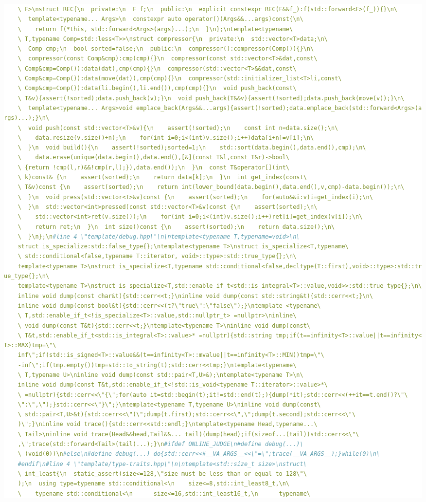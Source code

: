 ```yaml
    \ F>\nstruct REC{\n  private:\n  F f;\n  public:\n  explicit constexpr REC(F&&f_):f(std::forward<F>(f_)){}\n\
    \  template<typename... Args>\n  constexpr auto operator()(Args&&...args)const{\n\
    \    return f(*this, std::forward<Args>(args)...);\n  }\n};\ntemplate<typename\
    \ T,typename Comp=std::less<T>>\nstruct compressor{\n  private:\n  std::vector<T>data;\n\
    \  Comp cmp;\n  bool sorted=false;\n  public:\n  compressor():compressor(Comp()){}\n\
    \  compressor(const Comp&cmp):cmp(cmp){}\n  compressor(const std::vector<T>&dat,const\
    \ Comp&cmp=Comp()):data(dat),cmp(cmp){}\n  compressor(std::vector<T>&&dat,const\
    \ Comp&cmp=Comp()):data(move(dat)),cmp(cmp){}\n  compressor(std::initializer_list<T>li,const\
    \ Comp&cmp=Comp()):data(li.begin(),li.end()),cmp(cmp){}\n  void push_back(const\
    \ T&v){assert(!sorted);data.push_back(v);}\n  void push_back(T&&v){assert(!sorted);data.push_back(move(v));}\n\
    \  template<typename... Args>void emplace_back(Args&&...args){assert(!sorted);data.emplace_back(std::forward<Args>(args)...);}\n\
    \  void push(const std::vector<T>&v){\n    assert(!sorted);\n    const int n=data.size();\n\
    \    data.resize(v.size()+n);\n    for(int i=0;i<(int)v.size();i++)data[i+n]=v[i];\n\
    \  }\n  void build(){\n    assert(!sorted);sorted=1;\n    std::sort(data.begin(),data.end(),cmp);\n\
    \    data.erase(unique(data.begin(),data.end(),[&](const T&l,const T&r)->bool\
    \ {return !cmp(l,r)&&!cmp(r,l);}),data.end());\n  }\n  const T&operator[](int\
    \ k)const& {\n    assert(sorted);\n    return data[k];\n  }\n  int get_index(const\
    \ T&v)const {\n    assert(sorted);\n    return int(lower_bound(data.begin(),data.end(),v,cmp)-data.begin());\n\
    \  }\n  void press(std::vector<T>&v)const {\n    assert(sorted);\n    for(auto&&i:v)i=get_index(i);\n\
    \  }\n  std::vector<int>pressed(const std::vector<T>&v)const {\n    assert(sorted);\n\
    \    std::vector<int>ret(v.size());\n    for(int i=0;i<(int)v.size();i++)ret[i]=get_index(v[i]);\n\
    \    return ret;\n  }\n  int size()const {\n    assert(sorted);\n    return data.size();\n\
    \  }\n};\n#line 4 \"template/debug.hpp\"\n\ntemplate<typename T,typename=void>\n\
    struct is_specialize:std::false_type{};\ntemplate<typename T>\nstruct is_specialize<T,typename\
    \ std::conditional<false,typename T::iterator, void>::type>:std::true_type{};\n\
    template<typename T>\nstruct is_specialize<T,typename std::conditional<false,decltype(T::first),void>::type>:std::true_type{};\n\
    template<typename T>\nstruct is_specialize<T,std::enable_if_t<std::is_integral<T>::value,void>>:std::true_type{};\n\
    inline void dump(const char&t){std::cerr<<t;}\ninline void dump(const std::string&t){std::cerr<<t;}\n\
    inline void dump(const bool&t){std::cerr<<(t?\"true\":\"false\");}\ntemplate <typename\
    \ T,std::enable_if_t<!is_specialize<T>::value,std::nullptr_t> =nullptr>\ninline\
    \ void dump(const T&t){std::cerr<<t;}\ntemplate<typename T>\ninline void dump(const\
    \ T&t,std::enable_if_t<std::is_integral<T>::value>* =nullptr){std::string tmp;if(t==infinity<T>::value||t==infinity<T>::MAX)tmp=\"\
    inf\";if(std::is_signed<T>::value&&(t==infinity<T>::mvalue||t==infinity<T>::MIN))tmp=\"\
    -inf\";if(tmp.empty())tmp=std::to_string(t);std::cerr<<tmp;}\ntemplate<typename\
    \ T,typename U>\ninline void dump(const std::pair<T,U>&);\ntemplate<typename T>\n\
    inline void dump(const T&t,std::enable_if_t<!std::is_void<typename T::iterator>::value>*\
    \ =nullptr){std::cerr<<\"{\";for(auto it=std::begin(t);it!=std::end(t);){dump(*it);std::cerr<<(++it==t.end()?\"\
    \":\",\");}std::cerr<<\"}\";}\ntemplate<typename T,typename U>\ninline void dump(const\
    \ std::pair<T,U>&t){std::cerr<<\"(\";dump(t.first);std::cerr<<\",\";dump(t.second);std::cerr<<\"\
    )\";}\ninline void trace(){std::cerr<<std::endl;}\ntemplate<typename Head,typename...\
    \ Tail>\ninline void trace(Head&&head,Tail&&... tail){dump(head);if(sizeof...(tail))std::cerr<<\"\
    ,\";trace(std::forward<Tail>(tail)...);}\n#ifdef ONLINE_JUDGE\n#define debug(...)\
    \ (void(0))\n#else\n#define debug(...) do{std::cerr<<#__VA_ARGS__<<\"=\";trace(__VA_ARGS__);}while(0)\n\
    #endif\n#line 4 \"template/type-traits.hpp\"\n\ntemplate<std::size_t size>\nstruct\
    \ int_least{\n  static_assert(size<=128,\"size must be less than or equal to 128\"\
    );\n  using type=typename std::conditional<\n    size<=8,std::int_least8_t,\n\
    \    typename std::conditional<\n      size<=16,std::int_least16_t,\n      typename\
```